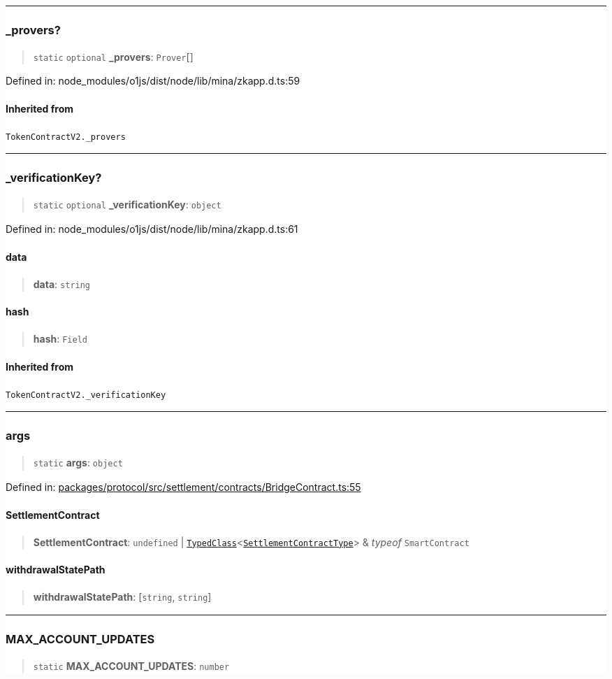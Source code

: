 ***

### \_provers?

> `static` `optional` **\_provers**: `Prover`[]

Defined in: node\_modules/o1js/dist/node/lib/mina/zkapp.d.ts:59

#### Inherited from

`TokenContractV2._provers`

***

### \_verificationKey?

> `static` `optional` **\_verificationKey**: `object`

Defined in: node\_modules/o1js/dist/node/lib/mina/zkapp.d.ts:61

#### data

> **data**: `string`

#### hash

> **hash**: `Field`

#### Inherited from

`TokenContractV2._verificationKey`

***

### args

> `static` **args**: `object`

Defined in: [packages/protocol/src/settlement/contracts/BridgeContract.ts:55](https://github.com/proto-kit/framework/blob/b953c754e500c62f01fbbd6d09adfb2f5577269d/packages/protocol/src/settlement/contracts/BridgeContract.ts#L55)

#### SettlementContract

> **SettlementContract**: `undefined` \| [`TypedClass`](../../common/type-aliases/TypedClass.md)\<[`SettlementContractType`](../interfaces/SettlementContractType.md)\> & *typeof* `SmartContract`

#### withdrawalStatePath

> **withdrawalStatePath**: \[`string`, `string`\]

***

### MAX\_ACCOUNT\_UPDATES

> `static` **MAX\_ACCOUNT\_UPDATES**: `number`
